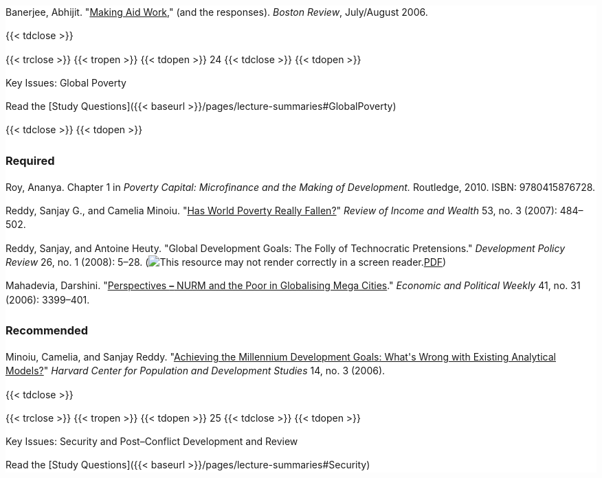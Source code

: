 Banerjee, Abhijit. "[Making Aid Work](http://bostonreview.net/banerjee-making-aid-work)," (and the responses). _Boston Review_, July/August 2006.


{{< tdclose >}}

{{< trclose >}}
{{< tropen >}}
{{< tdopen >}}
24
{{< tdclose >}}
{{< tdopen >}}


Key Issues: Global Poverty

Read the [Study Questions]({{< baseurl >}}/pages/lecture-summaries#GlobalPoverty)


{{< tdclose >}}
{{< tdopen >}}


### Required

Roy, Ananya. Chapter 1 in _Poverty Capital: Microfinance and the Making of Development._ Routledge, 2010. ISBN: 9780415876728.

Reddy, Sanjay G., and Camelia Minoiu. "[Has World Poverty Really Fallen?](https://doi.org/10.1111/j.1475-4991.2007.00240.x)" _Review of Income and Wealth_ 53, no. 3 (2007): 484–502.

Reddy, Sanjay, and Antoine Heuty. "Global Development Goals: The Folly of Technocratic Pretensions." _Development Policy Review_ 26, no. 1 (2008): 5–28. (![This resource may not render correctly in a screen reader.](/images/inacessible.gif)[PDF](http://sanjayreddy.squarespace.com/storage/papers/journal-articles/4DPRReddyHeuty.pdf))

Mahadevia, Darshini. "[Perspectives **–** NURM and the Poor in Globalising Mega Cities](http://www.jstor.org/pss/4418529)." _Economic and Political Weekly_ 41, no. 31 (2006): 3399–401.

### Recommended

Minoiu, Camelia, and Sanjay Reddy. "[Achieving the Millennium Development Goals: What's Wrong with Existing Analytical Models?](http://papers.ssrn.com/sol3/papers.cfm?abstract_id=802804)" _Harvard Center for Population and Development Studies_ 14, no. 3 (2006).


{{< tdclose >}}

{{< trclose >}}
{{< tropen >}}
{{< tdopen >}}
25
{{< tdclose >}}
{{< tdopen >}}


Key Issues: Security and Post–Conflict Development and Review

Read the [Study Questions]({{< baseurl >}}/pages/lecture-summaries#Security)
